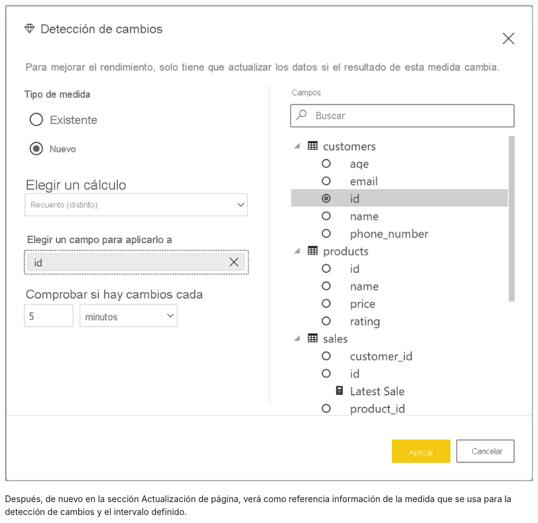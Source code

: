 ![Ventana Detección de cambios](media/desktop-automatic-page-refresh/automatic-page-refresh-04.png)

Después, de nuevo en la sección Actualización de página, verá como referencia información de la medida que se usa para la detección de cambios y el intervalo definido.
